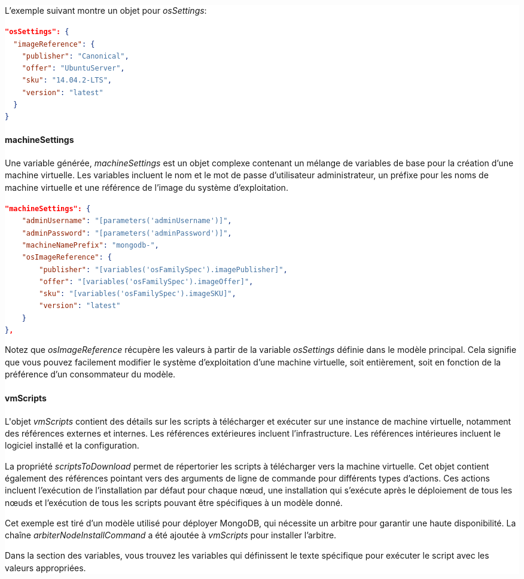 L’exemple suivant montre un objet pour *osSettings*:

```json
"osSettings": {
  "imageReference": {
    "publisher": "Canonical",
    "offer": "UbuntuServer",
    "sku": "14.04.2-LTS",
    "version": "latest"
  }
}
```

#### <a name="machinesettings"></a>machineSettings
Une variable générée, *machineSettings* est un objet complexe contenant un mélange de variables de base pour la création d’une machine virtuelle. Les variables incluent le nom et le mot de passe d’utilisateur administrateur, un préfixe pour les noms de machine virtuelle et une référence de l’image du système d’exploitation.

```json
"machineSettings": {
    "adminUsername": "[parameters('adminUsername')]",
    "adminPassword": "[parameters('adminPassword')]",
    "machineNamePrefix": "mongodb-",
    "osImageReference": {
        "publisher": "[variables('osFamilySpec').imagePublisher]",
        "offer": "[variables('osFamilySpec').imageOffer]",
        "sku": "[variables('osFamilySpec').imageSKU]",
        "version": "latest"
    }
},
```

Notez que *osImageReference* récupère les valeurs à partir de la variable *osSettings* définie dans le modèle principal. Cela signifie que vous pouvez facilement modifier le système d’exploitation d’une machine virtuelle, soit entièrement, soit en fonction de la préférence d’un consommateur du modèle.

#### <a name="vmscripts"></a>vmScripts
L'objet *vmScripts* contient des détails sur les scripts à télécharger et exécuter sur une instance de machine virtuelle, notamment des références externes et internes. Les références extérieures incluent l’infrastructure.
Les références intérieures incluent le logiciel installé et la configuration.

La propriété *scriptsToDownload* permet de répertorier les scripts à télécharger vers la machine virtuelle. Cet objet contient également des références pointant vers des arguments de ligne de commande pour différents types d’actions. Ces actions incluent l’exécution de l’installation par défaut pour chaque nœud, une installation qui s’exécute après le déploiement de tous les nœuds et l’exécution de tous les scripts pouvant être spécifiques à un modèle donné.

Cet exemple est tiré d’un modèle utilisé pour déployer MongoDB, qui nécessite un arbitre pour garantir une haute disponibilité. La chaîne *arbiterNodeInstallCommand* a été ajoutée à *vmScripts* pour installer l’arbitre.

Dans la section des variables, vous trouvez les variables qui définissent le texte spécifique pour exécuter le script avec les valeurs appropriées.
